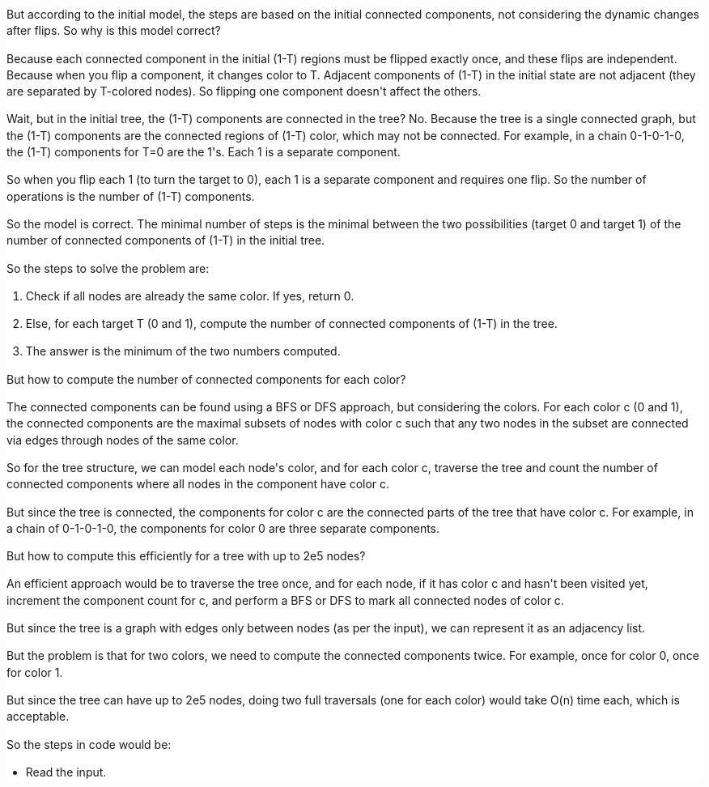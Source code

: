 But according to the initial model, the steps are based on the initial connected components, not considering the dynamic changes after flips. So why is this model correct?

Because each connected component in the initial (1-T) regions must be flipped exactly once, and these flips are independent. Because when you flip a component, it changes color to T. Adjacent components of (1-T) in the initial state are not adjacent (they are separated by T-colored nodes). So flipping one component doesn't affect the others.

Wait, but in the initial tree, the (1-T) components are connected in the tree? No. Because the tree is a single connected graph, but the (1-T) components are the connected regions of (1-T) color, which may not be connected. For example, in a chain 0-1-0-1-0, the (1-T) components for T=0 are the 1's. Each 1 is a separate component.

So when you flip each 1 (to turn the target to 0), each 1 is a separate component and requires one flip. So the number of operations is the number of (1-T) components.

So the model is correct. The minimal number of steps is the minimal between the two possibilities (target 0 and target 1) of the number of connected components of (1-T) in the initial tree.

So the steps to solve the problem are:

1. Check if all nodes are already the same color. If yes, return 0.

2. Else, for each target T (0 and 1), compute the number of connected components of (1-T) in the tree.

3. The answer is the minimum of the two numbers computed.

But how to compute the number of connected components for each color?

The connected components can be found using a BFS or DFS approach, but considering the colors. For each color c (0 and 1), the connected components are the maximal subsets of nodes with color c such that any two nodes in the subset are connected via edges through nodes of the same color.

So for the tree structure, we can model each node's color, and for each color c, traverse the tree and count the number of connected components where all nodes in the component have color c.

But since the tree is connected, the components for color c are the connected parts of the tree that have color c. For example, in a chain of 0-1-0-1-0, the components for color 0 are three separate components.

But how to compute this efficiently for a tree with up to 2e5 nodes?

An efficient approach would be to traverse the tree once, and for each node, if it has color c and hasn't been visited yet, increment the component count for c, and perform a BFS or DFS to mark all connected nodes of color c.

But since the tree is a graph with edges only between nodes (as per the input), we can represent it as an adjacency list.

But the problem is that for two colors, we need to compute the connected components twice. For example, once for color 0, once for color 1.

But since the tree can have up to 2e5 nodes, doing two full traversals (one for each color) would take O(n) time each, which is acceptable.

So the steps in code would be:

- Read the input.
